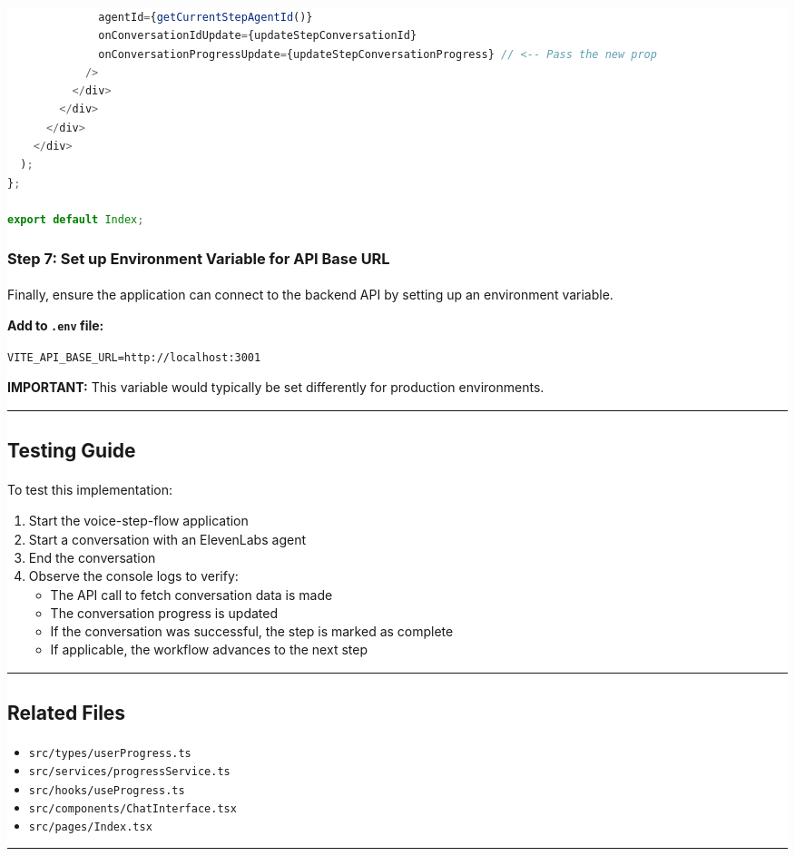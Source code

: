 ```typescript
              agentId={getCurrentStepAgentId()}
              onConversationIdUpdate={updateStepConversationId}
              onConversationProgressUpdate={updateStepConversationProgress} // <-- Pass the new prop
            />
          </div>
        </div>
      </div>
    </div>
  );
};

export default Index;
```

### Step 7: Set up Environment Variable for API Base URL

Finally, ensure the application can connect to the backend API by setting up an environment variable.

**Add to `.env` file:**

```
VITE_API_BASE_URL=http://localhost:3001
```

**IMPORTANT:** This variable would typically be set differently for production environments.

---

## Testing Guide

To test this implementation:

1. Start the voice-step-flow application
2. Start a conversation with an ElevenLabs agent
3. End the conversation
4. Observe the console logs to verify:
   - The API call to fetch conversation data is made
   - The conversation progress is updated
   - If the conversation was successful, the step is marked as complete
   - If applicable, the workflow advances to the next step

---

## Related Files

- `src/types/userProgress.ts`
- `src/services/progressService.ts`
- `src/hooks/useProgress.ts`
- `src/components/ChatInterface.tsx`
- `src/pages/Index.tsx` 

---